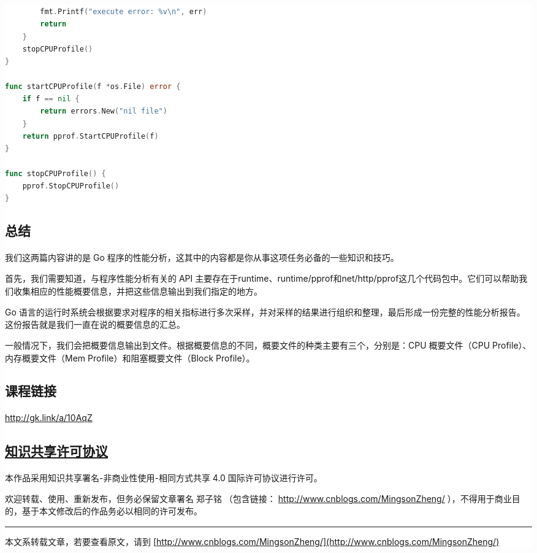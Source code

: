 ```go
		fmt.Printf("execute error: %v\n", err)
		return
	}
	stopCPUProfile()
}

func startCPUProfile(f *os.File) error {
	if f == nil {
		return errors.New("nil file")
	}
	return pprof.StartCPUProfile(f)
}

func stopCPUProfile() {
	pprof.StopCPUProfile()
}
```
## 总结
我们这两篇内容讲的是 Go 程序的性能分析，这其中的内容都是你从事这项任务必备的一些知识和技巧。

首先，我们需要知道，与程序性能分析有关的 API 主要存在于runtime、runtime/pprof和net/http/pprof这几个代码包中。它们可以帮助我们收集相应的性能概要信息，并把这些信息输出到我们指定的地方。

Go 语言的运行时系统会根据要求对程序的相关指标进行多次采样，并对采样的结果进行组织和整理，最后形成一份完整的性能分析报告。这份报告就是我们一直在说的概要信息的汇总。

一般情况下，我们会把概要信息输出到文件。根据概要信息的不同，概要文件的种类主要有三个，分别是：CPU 概要文件（CPU Profile）、内存概要文件（Mem Profile）和阻塞概要文件（Block Profile）。

## 课程链接

http://gk.link/a/10AqZ

## [知识共享许可协议](http://creativecommons.org/licenses/by-nc-sa/4.0/)

本作品采用知识共享署名-非商业性使用-相同方式共享 4.0 国际许可协议进行许可。

欢迎转载、使用、重新发布，但务必保留文章署名 郑子铭 （包含链接： http://www.cnblogs.com/MingsonZheng/ ），不得用于商业目的，基于本文修改后的作品务必以相同的许可发布。

---

本文系转载文章，若要查看原文，请到 [http://www.cnblogs.com/MingsonZheng/](http://www.cnblogs.com/MingsonZheng/)